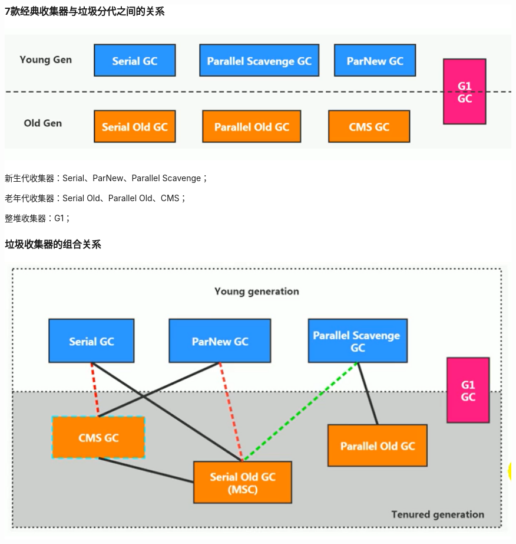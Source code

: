 

### 7款经典收集器与垃圾分代之间的关系


![1656472181057-c3bbb34f-ae1d-4460-8944-00beb1d247a0.png](./img/-pHbwsRYNO0vOY3s/1656472181057-c3bbb34f-ae1d-4460-8944-00beb1d247a0-626301.png)



新生代收集器：Serial、ParNew、Parallel Scavenge；



老年代收集器：Serial Old、Parallel Old、CMS；



整堆收集器：G1；



### 垃圾收集器的组合关系


![1656472186820-bad1e468-4b4e-40d4-a374-8123fd0a7a6c.png](./img/-pHbwsRYNO0vOY3s/1656472186820-bad1e468-4b4e-40d4-a374-8123fd0a7a6c-597496.png)

